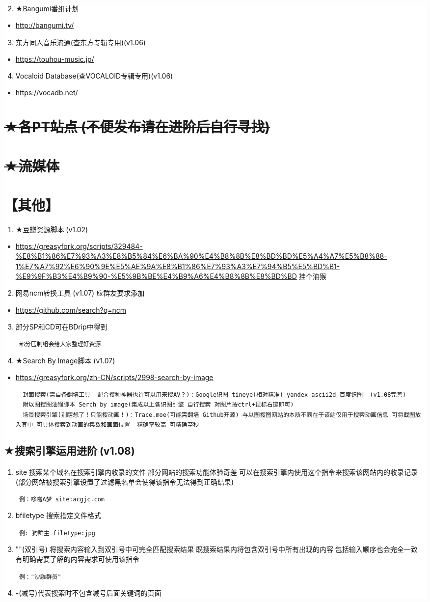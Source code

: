 2. ★Bangumi番组计划
* http://bangumi.tv/  

3. 东方同人音乐流通(查东方专辑专用)(v1.06)
* https://touhou-music.jp/

4. Vocaloid Database(查VOCALOID专辑专用)(v1.06)
* https://vocadb.net/

# ~~★各PT站点 (不便发布请在进阶后自行寻找)~~ 

# ~~★流媒体~~

# 【其他】
1. ★豆瓣资源脚本 (v1.02)
* https://greasyfork.org/scripts/329484-%E8%B1%86%E7%93%A3%E8%B5%84%E6%BA%90%E4%B8%8B%E8%BD%BD%E5%A4%A7%E5%B8%88-1%E7%A7%92%E6%90%9E%E5%AE%9A%E8%B1%86%E7%93%A3%E7%94%B5%E5%BD%B1-%E9%9F%B3%E4%B9%90-%E5%9B%BE%E4%B9%A6%E4%B8%8B%E8%BD%BD
挂个油猴

2. 网易ncm转换工具 (v1.07) 
应群友要求添加
* https://github.com/search?q=ncm

3. 部分SP和CD可在BDrip中得到
            
        部分压制组会给大家整理好资源


4. ★Search By Image脚本 (v1.07)
* https://greasyfork.org/zh-CN/scripts/2998-search-by-image
        
        封面搜索(需自备翻墙工具  配合搜种神器也许可以用来搜AV？)：Google识图 tineye(相对精准) yandex ascii2d 百度识图  (v1.08完善)
        附以图搜图油猴脚本 Serch by image(集成以上各识图引擎 自行搜索 对图片按ctrl+鼠标右键即可)
        场景搜索引擎(别瞎想了！只能搜动画！)：Trace.moe(可能需翻墙 Github开源) 与以图搜图网站的本质不同在于该站仅用于搜索动画信息 可将截图放入其中 可具体搜索到动画的集数和画面位置  精确率较高 可精确至秒 

## ★搜索引擎运用进阶 (v1.08)
1. site  搜索某个域名在搜索引擎内收录的文件  部分网站的搜索功能体验奇差  可以在搜索引擎内使用这个指令来搜索该网站内的收录记录(部分网站被搜索引擎设置了过滤黑名单会使得该指令无法得到正确结果)

        例：哆啦A梦 site:acgjc.com

2. bfiletype 搜索指定文件格式
   
        例: 狗群主 filetype:jpg

3. ""(双引号) 将搜索内容输入到双引号中可完全匹配搜索结果 既搜索结果内将包含双引号中所有出现的内容 包括输入顺序也会完全一致 有明确需要了解的内容需求可使用该指令

        例："沙雕群员"

4. -(减号)代表搜索时不包含减号后面关键词的页面

   